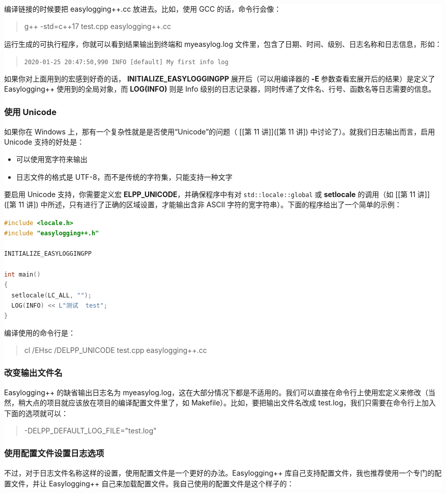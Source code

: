 编译链接的时候要把 easylogging++.cc 放进去。比如，使用 GCC 的话，命令行会像：

> g++ -std=c++17 test.cpp easylogging++.cc
> 


运行生成的可执行程序，你就可以看到结果输出到终端和 myeasylog.log 文件里，包含了日期、时间、级别、日志名称和日志信息，形如：

> `2020-01-25 20:47:50,990 INFO [default] My first info log`
> 


如果你对上面用到的宏感到好奇的话， **INITIALIZE_EASYLOGGINGPP** 展开后（可以用编译器的 **-E** 参数查看宏展开后的结果）是定义了 Easylogging++ 使用到的全局对象，而 **LOG(INFO)** 则是 Info 级别的日志记录器，同时传递了文件名、行号、函数名等日志需要的信息。

### 使用 Unicode 

如果你在 Windows 上，那有一个复杂性就是是否使用“Unicode”的问题（ [[第 11 讲]]([第 11 讲]) 中讨论了）。就我们日志输出而言，启用 Unicode 支持的好处是：

- 可以使用宽字符来输出

- 日志文件的格式是 UTF-8，而不是传统的字符集，只能支持一种文字

要启用 Unicode 支持，你需要定义宏 **ELPP_UNICODE**，并确保程序中有对 `std::locale::global` 或 **setlocale** 的调用（如 [[第 11 讲]]([第 11 讲]) 中所述，只有进行了正确的区域设置，才能输出含非 ASCII 字符的宽字符串）。下面的程序给出了一个简单的示例：

```cpp
#include <locale.h>
#include "easylogging++.h"

INITIALIZE_EASYLOGGINGPP

int main()
{
  setlocale(LC_ALL, "");
  LOG(INFO) << L"测试  test";
}
```

编译使用的命令行是：

> cl /EHsc /DELPP_UNICODE test.cpp easylogging++.cc
> 


### 改变输出文件名 

Easylogging++ 的缺省输出日志名为 myeasylog.log，这在大部分情况下都是不适用的。我们可以直接在命令行上使用宏定义来修改（当然，稍大点的项目就应该放在项目的编译配置文件里了，如 Makefile）。比如，要把输出文件名改成 test.log，我们只需要在命令行上加入下面的选项就可以：

> -DELPP_DEFAULT_LOG_FILE=\"test.log\"
> 


### 使用配置文件设置日志选项 

不过，对于日志文件名称这样的设置，使用配置文件是一个更好的办法。Easylogging++ 库自己支持配置文件，我也推荐使用一个专门的配置文件，并让 Easylogging++ 自己来加载配置文件。我自己使用的配置文件是这个样子的：
